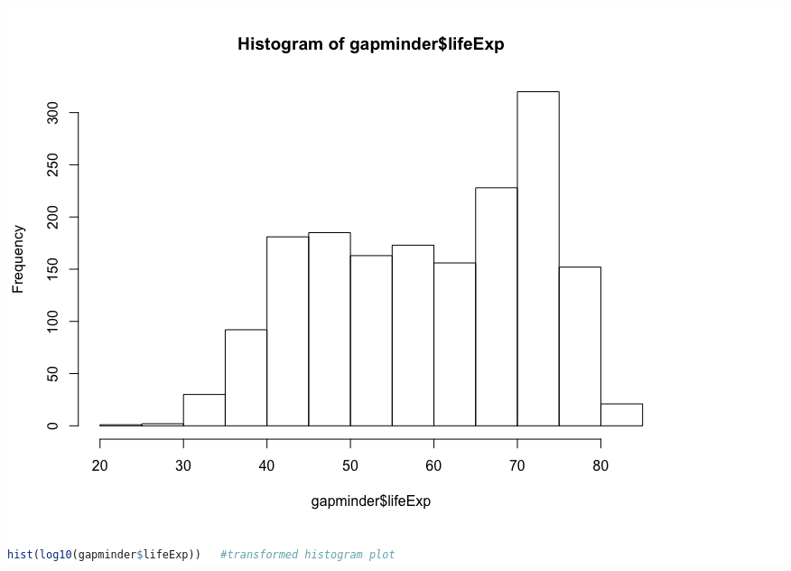 ![](gapminder-exploration-phase2-output-github_files/figure-markdown_github-ascii_identifiers/unnamed-chunk-20-1.png)

``` r
hist(log10(gapminder$lifeExp))   #transformed histogram plot
```
